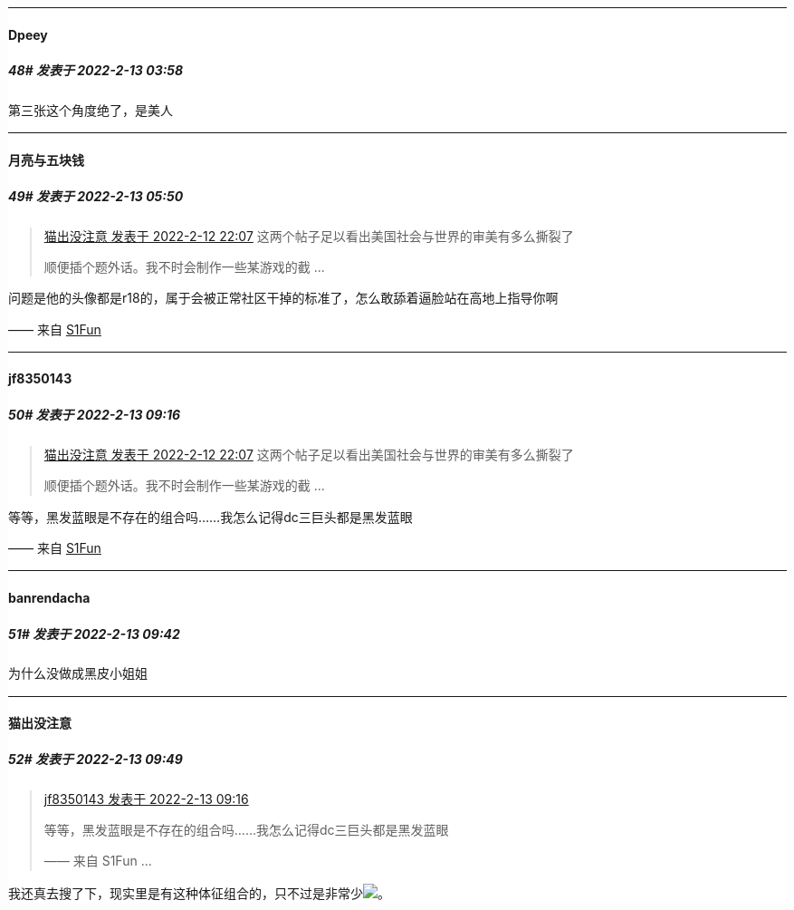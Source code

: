 *****

####  Dpeey  
##### 48#       发表于 2022-2-13 03:58

第三张这个角度绝了，是美人

*****

####  月亮与五块钱  
##### 49#       发表于 2022-2-13 05:50

<blockquote><a href="httphttps://bbs.saraba1st.com/2b/forum.php?mod=redirect&amp;goto=findpost&amp;pid=54659430&amp;ptid=2052152" target="_blank">猫出没注意 发表于 2022-2-12 22:07</a>
这两个帖子足以看出美国社会与世界的审美有多么撕裂了

顺便插个题外话。我不时会制作一些某游戏的截 ...</blockquote>
问题是他的头像都是r18的，属于会被正常社区干掉的标准了，怎么敢舔着逼脸站在高地上指导你啊

—— 来自 [S1Fun](https://s1fun.koalcat.com)

*****

####  jf8350143  
##### 50#       发表于 2022-2-13 09:16

<blockquote><a href="httphttps://bbs.saraba1st.com/2b/forum.php?mod=redirect&amp;goto=findpost&amp;pid=54659430&amp;ptid=2052152" target="_blank">猫出没注意 发表于 2022-2-12 22:07</a>
这两个帖子足以看出美国社会与世界的审美有多么撕裂了

顺便插个题外话。我不时会制作一些某游戏的截 ...</blockquote>
等等，黑发蓝眼是不存在的组合吗……我怎么记得dc三巨头都是黑发蓝眼

—— 来自 [S1Fun](https://s1fun.koalcat.com)

*****

####  banrendacha  
##### 51#       发表于 2022-2-13 09:42

为什么没做成黑皮小姐姐

*****

####  猫出没注意  
##### 52#       发表于 2022-2-13 09:49

<blockquote><a href="httphttps://bbs.saraba1st.com/2b/forum.php?mod=redirect&amp;goto=findpost&amp;pid=54664215&amp;ptid=2052152" target="_blank">jf8350143 发表于 2022-2-13 09:16</a>

等等，黑发蓝眼是不存在的组合吗……我怎么记得dc三巨头都是黑发蓝眼

—— 来自 S1Fun ...</blockquote>
我还真去搜了下，现实里是有这种体征组合的，只不过是非常少<img src="https://static.saraba1st.com/image/smiley/face2017/100.png" referrerpolicy="no-referrer">。
